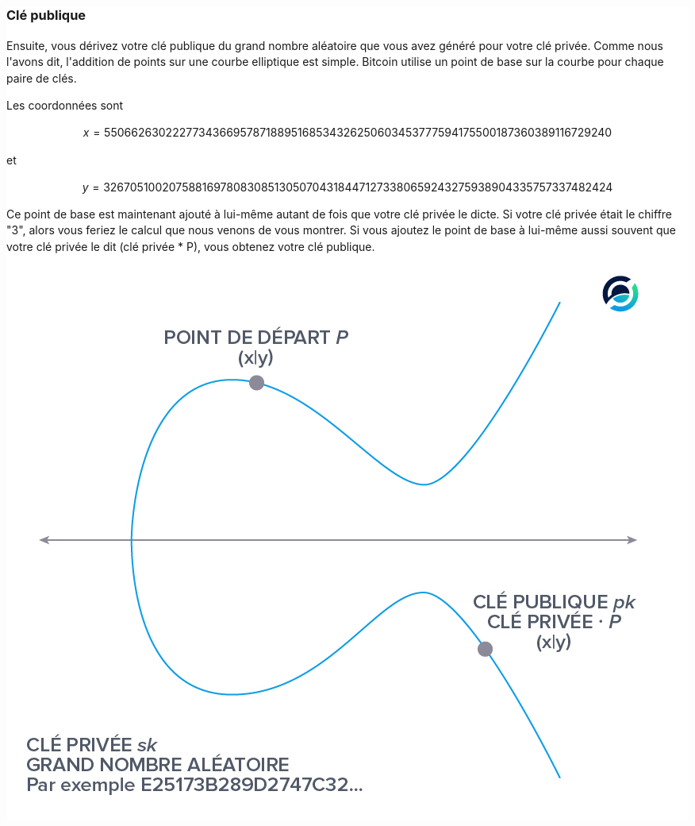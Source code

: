 ### Clé publique

Ensuite, vous dérivez votre clé publique du grand nombre aléatoire que vous avez généré pour votre clé privée. Comme nous l'avons dit, l'addition de points sur une courbe elliptique est simple. Bitcoin utilise un point de base sur la courbe pour chaque paire de clés.

Les coordonnées sont

$$
x = 55066263022277343669578718895168534326250603453777594175500187360389116729240
$$

et

$$
y = 32670510020758816978083085130507043184471273380659243275938904335757337482424
$$

Ce point de base est maintenant ajouté à lui-même autant de fois que votre clé privée le dicte. Si votre clé privée était le chiffre "3", alors vous feriez le calcul que nous venons de vous montrer. Si vous ajoutez le point de base à lui-même aussi souvent que votre clé privée le dit (clé privée * P), vous obtenez votre clé publique.

![ECC](/assets/post_files/technology/advanced/2.3-public-key-cryptography/FR_ecc_6_D.jpg)